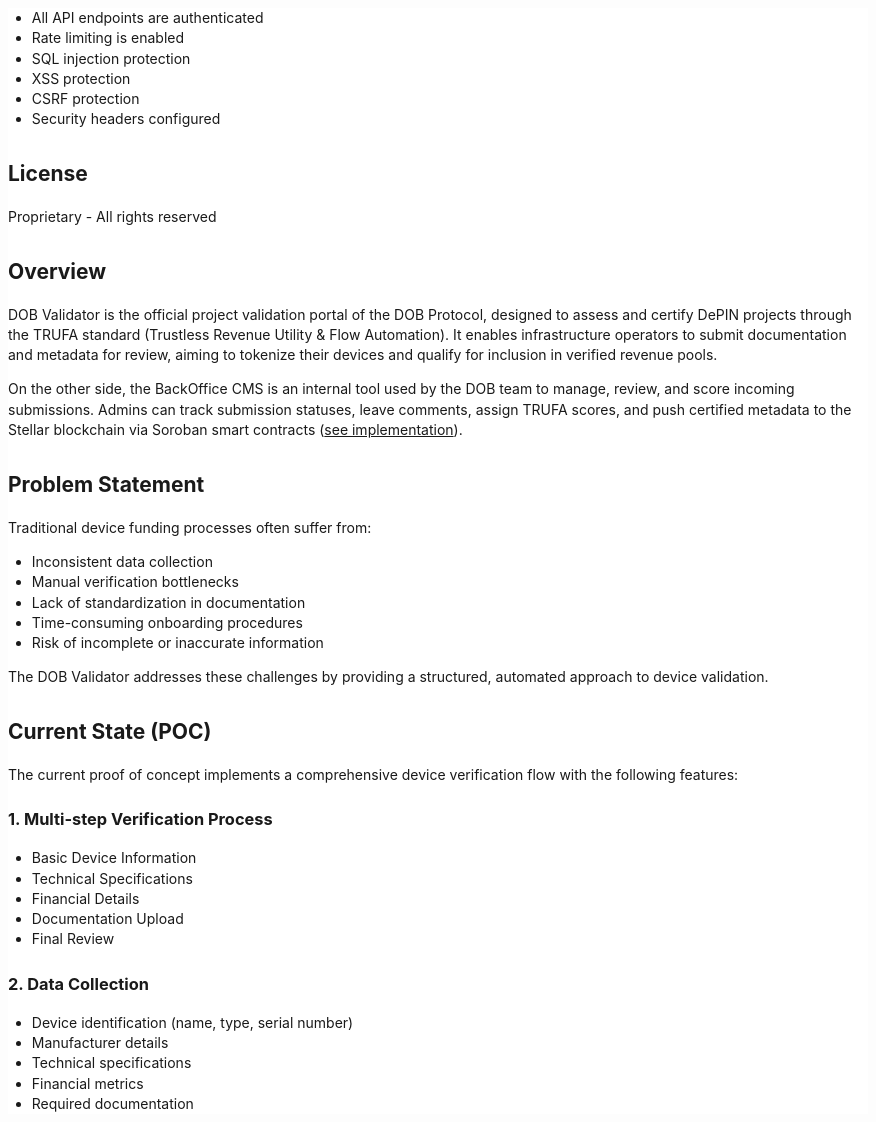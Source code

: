 - All API endpoints are authenticated
- Rate limiting is enabled
- SQL injection protection
- XSS protection
- CSRF protection
- Security headers configured

## License

Proprietary - All rights reserved

## Overview

DOB Validator is the official project validation portal of the DOB Protocol, designed to assess and certify DePIN projects through the TRUFA standard (Trustless Revenue Utility & Flow Automation). It enables infrastructure operators to submit documentation and metadata for review, aiming to tokenize their devices and qualify for inclusion in verified revenue pools.

On the other side, the BackOffice CMS is an internal tool used by the DOB team to manage, review, and score incoming submissions. Admins can track submission statuses, leave comments, assign TRUFA scores, and push certified metadata to the Stellar blockchain via Soroban smart contracts ([see implementation](backoffice/lib/stellar-contract.ts)).

## Problem Statement

Traditional device funding processes often suffer from:

- Inconsistent data collection
- Manual verification bottlenecks
- Lack of standardization in documentation
- Time-consuming onboarding procedures
- Risk of incomplete or inaccurate information

The DOB Validator addresses these challenges by providing a structured, automated approach to device validation.

## Current State (POC)

The current proof of concept implements a comprehensive device verification flow with the following features:

### 1. Multi-step Verification Process

- Basic Device Information
- Technical Specifications
- Financial Details
- Documentation Upload
- Final Review

### 2. Data Collection

- Device identification (name, type, serial number)
- Manufacturer details
- Technical specifications
- Financial metrics
- Required documentation
